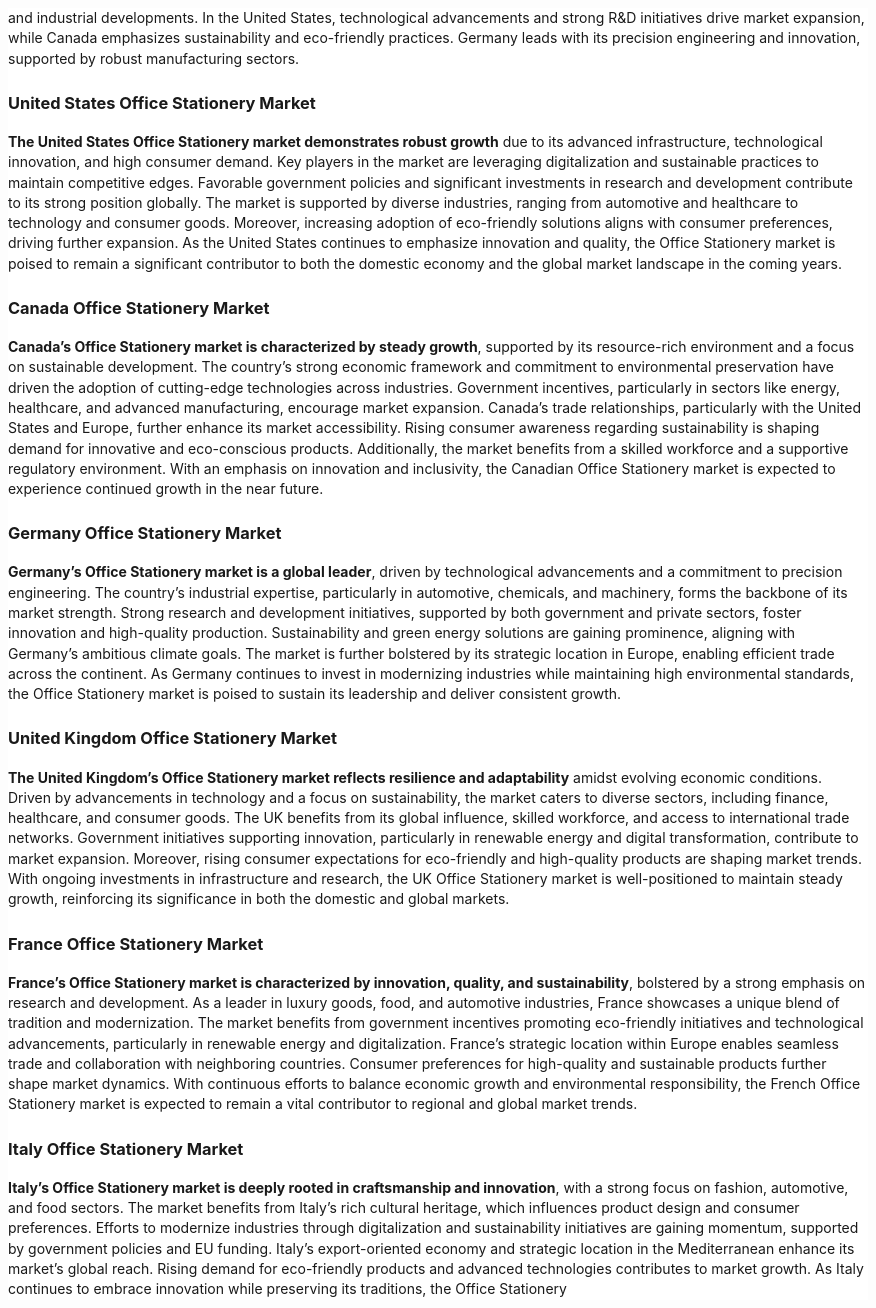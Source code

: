 and industrial developments. In the United States, technological advancements and strong R&amp;D initiatives drive market expansion, while Canada emphasizes sustainability and eco-friendly practices. Germany leads with its precision engineering and innovation, supported by robust manufacturing sectors.</span></em></p></blockquote><h3><strong>United States Office Stationery Market</strong></h3><p><strong>The United States Office Stationery market demonstrates robust growth</strong> due to its advanced infrastructure, technological innovation, and high consumer demand. Key players in the market are leveraging digitalization and sustainable practices to maintain competitive edges. Favorable government policies and significant investments in research and development contribute to its strong position globally. The market is supported by diverse industries, ranging from automotive and healthcare to technology and consumer goods. Moreover, increasing adoption of eco-friendly solutions aligns with consumer preferences, driving further expansion. As the United States continues to emphasize innovation and quality, the Office Stationery market is poised to remain a significant contributor to both the domestic economy and the global market landscape in the coming years.</p><h3><strong>Canada Office Stationery Market</strong></h3><p><strong>Canada&rsquo;s Office Stationery market is characterized by steady growth</strong>, supported by its resource-rich environment and a focus on sustainable development. The country&rsquo;s strong economic framework and commitment to environmental preservation have driven the adoption of cutting-edge technologies across industries. Government incentives, particularly in sectors like energy, healthcare, and advanced manufacturing, encourage market expansion. Canada&rsquo;s trade relationships, particularly with the United States and Europe, further enhance its market accessibility. Rising consumer awareness regarding sustainability is shaping demand for innovative and eco-conscious products. Additionally, the market benefits from a skilled workforce and a supportive regulatory environment. With an emphasis on innovation and inclusivity, the Canadian Office Stationery market is expected to experience continued growth in the near future.</p><h3><strong>Germany Office Stationery Market</strong></h3><p><strong>Germany&rsquo;s Office Stationery market is a global leader</strong>, driven by technological advancements and a commitment to precision engineering. The country&rsquo;s industrial expertise, particularly in automotive, chemicals, and machinery, forms the backbone of its market strength. Strong research and development initiatives, supported by both government and private sectors, foster innovation and high-quality production. Sustainability and green energy solutions are gaining prominence, aligning with Germany&rsquo;s ambitious climate goals. The market is further bolstered by its strategic location in Europe, enabling efficient trade across the continent. As Germany continues to invest in modernizing industries while maintaining high environmental standards, the Office Stationery market is poised to sustain its leadership and deliver consistent growth.</p><h3><strong>United Kingdom Office Stationery Market</strong></h3><p><strong>The United Kingdom&rsquo;s Office Stationery market reflects resilience and adaptability</strong> amidst evolving economic conditions. Driven by advancements in technology and a focus on sustainability, the market caters to diverse sectors, including finance, healthcare, and consumer goods. The UK benefits from its global influence, skilled workforce, and access to international trade networks. Government initiatives supporting innovation, particularly in renewable energy and digital transformation, contribute to market expansion. Moreover, rising consumer expectations for eco-friendly and high-quality products are shaping market trends. With ongoing investments in infrastructure and research, the UK Office Stationery market is well-positioned to maintain steady growth, reinforcing its significance in both the domestic and global markets.</p><h3><strong>France Office Stationery Market</strong></h3><p><strong>France&rsquo;s Office Stationery market is characterized by innovation, quality, and sustainability</strong>, bolstered by a strong emphasis on research and development. As a leader in luxury goods, food, and automotive industries, France showcases a unique blend of tradition and modernization. The market benefits from government incentives promoting eco-friendly initiatives and technological advancements, particularly in renewable energy and digitalization. France&rsquo;s strategic location within Europe enables seamless trade and collaboration with neighboring countries. Consumer preferences for high-quality and sustainable products further shape market dynamics. With continuous efforts to balance economic growth and environmental responsibility, the French Office Stationery market is expected to remain a vital contributor to regional and global market trends.</p><h3><strong>Italy Office Stationery Market</strong></h3><p><strong>Italy&rsquo;s Office Stationery market is deeply rooted in craftsmanship and innovation</strong>, with a strong focus on fashion, automotive, and food sectors. The market benefits from Italy&rsquo;s rich cultural heritage, which influences product design and consumer preferences. Efforts to modernize industries through digitalization and sustainability initiatives are gaining momentum, supported by government policies and EU funding. Italy&rsquo;s export-oriented economy and strategic location in the Mediterranean enhance its market&rsquo;s global reach. Rising demand for eco-friendly products and advanced technologies contributes to market growth. As Italy continues to embrace innovation while preserving its traditions, the Office Stationery